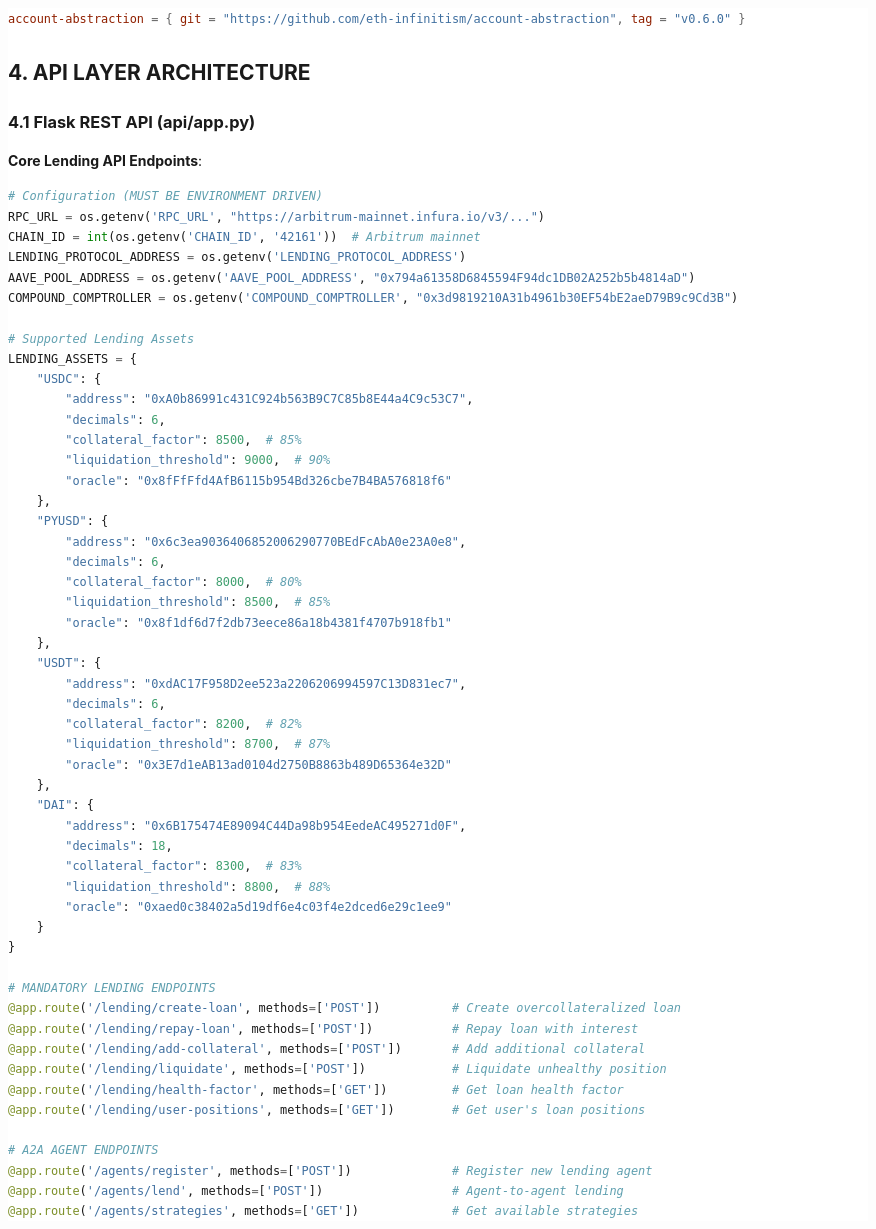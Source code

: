```toml
account-abstraction = { git = "https://github.com/eth-infinitism/account-abstraction", tag = "v0.6.0" }
```

## **4. API LAYER ARCHITECTURE**

### **4.1 Flask REST API (api/app.py)**

**Core Lending API Endpoints**:

```python
# Configuration (MUST BE ENVIRONMENT DRIVEN)
RPC_URL = os.getenv('RPC_URL', "https://arbitrum-mainnet.infura.io/v3/...")
CHAIN_ID = int(os.getenv('CHAIN_ID', '42161'))  # Arbitrum mainnet
LENDING_PROTOCOL_ADDRESS = os.getenv('LENDING_PROTOCOL_ADDRESS')
AAVE_POOL_ADDRESS = os.getenv('AAVE_POOL_ADDRESS', "0x794a61358D6845594F94dc1DB02A252b5b4814aD")
COMPOUND_COMPTROLLER = os.getenv('COMPOUND_COMPTROLLER', "0x3d9819210A31b4961b30EF54bE2aeD79B9c9Cd3B")

# Supported Lending Assets
LENDING_ASSETS = {
    "USDC": {
        "address": "0xA0b86991c431C924b563B9C7C85b8E44a4C9c53C7",
        "decimals": 6,
        "collateral_factor": 8500,  # 85%
        "liquidation_threshold": 9000,  # 90%
        "oracle": "0x8fFfFfd4AfB6115b954Bd326cbe7B4BA576818f6"
    },
    "PYUSD": {
        "address": "0x6c3ea9036406852006290770BEdFcAbA0e23A0e8",
        "decimals": 6,
        "collateral_factor": 8000,  # 80%
        "liquidation_threshold": 8500,  # 85%
        "oracle": "0x8f1df6d7f2db73eece86a18b4381f4707b918fb1"
    },
    "USDT": {
        "address": "0xdAC17F958D2ee523a2206206994597C13D831ec7",
        "decimals": 6,
        "collateral_factor": 8200,  # 82%
        "liquidation_threshold": 8700,  # 87%
        "oracle": "0x3E7d1eAB13ad0104d2750B8863b489D65364e32D"
    },
    "DAI": {
        "address": "0x6B175474E89094C44Da98b954EedeAC495271d0F",
        "decimals": 18,
        "collateral_factor": 8300,  # 83%
        "liquidation_threshold": 8800,  # 88%
        "oracle": "0xaed0c38402a5d19df6e4c03f4e2dced6e29c1ee9"
    }
}

# MANDATORY LENDING ENDPOINTS
@app.route('/lending/create-loan', methods=['POST'])          # Create overcollateralized loan
@app.route('/lending/repay-loan', methods=['POST'])           # Repay loan with interest
@app.route('/lending/add-collateral', methods=['POST'])       # Add additional collateral
@app.route('/lending/liquidate', methods=['POST'])            # Liquidate unhealthy position
@app.route('/lending/health-factor', methods=['GET'])         # Get loan health factor
@app.route('/lending/user-positions', methods=['GET'])        # Get user's loan positions

# A2A AGENT ENDPOINTS  
@app.route('/agents/register', methods=['POST'])              # Register new lending agent
@app.route('/agents/lend', methods=['POST'])                  # Agent-to-agent lending
@app.route('/agents/strategies', methods=['GET'])             # Get available strategies
```